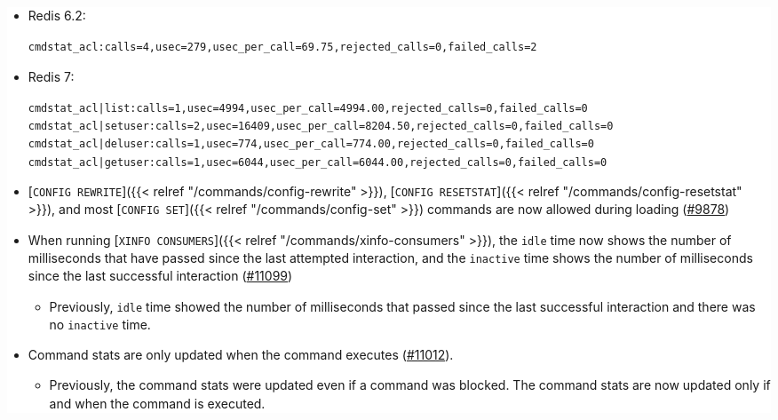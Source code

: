   - Redis 6.2:
  
    ```
    cmdstat_acl:calls=4,usec=279,usec_per_call=69.75,rejected_calls=0,failed_calls=2
    ```

  - Redis 7:
  
    ```  
    cmdstat_acl|list:calls=1,usec=4994,usec_per_call=4994.00,rejected_calls=0,failed_calls=0
    cmdstat_acl|setuser:calls=2,usec=16409,usec_per_call=8204.50,rejected_calls=0,failed_calls=0
    cmdstat_acl|deluser:calls=1,usec=774,usec_per_call=774.00,rejected_calls=0,failed_calls=0
    cmdstat_acl|getuser:calls=1,usec=6044,usec_per_call=6044.00,rejected_calls=0,failed_calls=0
    ```

- [`CONFIG REWRITE`]({{< relref "/commands/config-rewrite" >}}), [`CONFIG RESETSTAT`]({{< relref "/commands/config-resetstat" >}}), and most [`CONFIG SET`]({{< relref "/commands/config-set" >}}) commands are now allowed during loading ([#9878](https://github.com/redis/redis/pull/9878))

- When running [`XINFO CONSUMERS`]({{< relref "/commands/xinfo-consumers" >}}), the `idle` time now shows the number of milliseconds that have passed since the last attempted interaction, and the `inactive` time shows the number of milliseconds since the last successful interaction ([#11099](https://github.com/redis/redis/pull/11099))
    - Previously, `idle` time showed the number of milliseconds that passed since the last successful interaction and there was no `inactive` time.

- Command stats are only updated when the command executes ([#11012](https://github.com/redis/redis/pull/11012)).
    - Previously, the command stats were updated even if a command was blocked. The command stats are now updated only if and when the command is executed.
